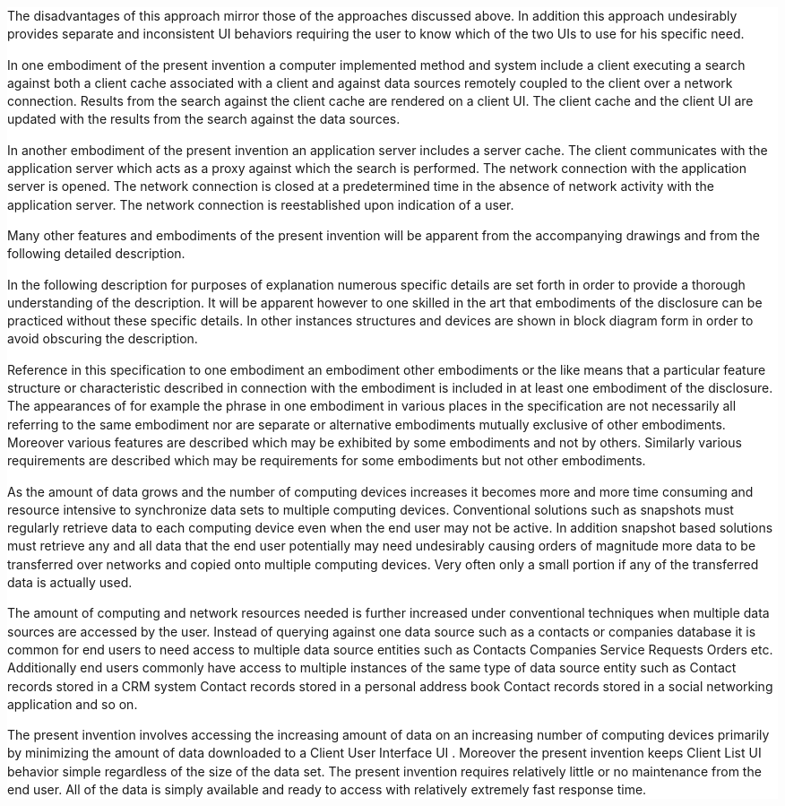 The disadvantages of this approach mirror those of the approaches discussed above. In addition this approach undesirably provides separate and inconsistent UI behaviors requiring the user to know which of the two UIs to use for his specific need.

In one embodiment of the present invention a computer implemented method and system include a client executing a search against both a client cache associated with a client and against data sources remotely coupled to the client over a network connection. Results from the search against the client cache are rendered on a client UI. The client cache and the client UI are updated with the results from the search against the data sources.

In another embodiment of the present invention an application server includes a server cache. The client communicates with the application server which acts as a proxy against which the search is performed. The network connection with the application server is opened. The network connection is closed at a predetermined time in the absence of network activity with the application server. The network connection is reestablished upon indication of a user.

Many other features and embodiments of the present invention will be apparent from the accompanying drawings and from the following detailed description.

In the following description for purposes of explanation numerous specific details are set forth in order to provide a thorough understanding of the description. It will be apparent however to one skilled in the art that embodiments of the disclosure can be practiced without these specific details. In other instances structures and devices are shown in block diagram form in order to avoid obscuring the description.

Reference in this specification to one embodiment an embodiment other embodiments or the like means that a particular feature structure or characteristic described in connection with the embodiment is included in at least one embodiment of the disclosure. The appearances of for example the phrase in one embodiment in various places in the specification are not necessarily all referring to the same embodiment nor are separate or alternative embodiments mutually exclusive of other embodiments. Moreover various features are described which may be exhibited by some embodiments and not by others. Similarly various requirements are described which may be requirements for some embodiments but not other embodiments.

As the amount of data grows and the number of computing devices increases it becomes more and more time consuming and resource intensive to synchronize data sets to multiple computing devices. Conventional solutions such as snapshots must regularly retrieve data to each computing device even when the end user may not be active. In addition snapshot based solutions must retrieve any and all data that the end user potentially may need undesirably causing orders of magnitude more data to be transferred over networks and copied onto multiple computing devices. Very often only a small portion if any of the transferred data is actually used.

The amount of computing and network resources needed is further increased under conventional techniques when multiple data sources are accessed by the user. Instead of querying against one data source such as a contacts or companies database it is common for end users to need access to multiple data source entities such as Contacts Companies Service Requests Orders etc. Additionally end users commonly have access to multiple instances of the same type of data source entity such as Contact records stored in a CRM system Contact records stored in a personal address book Contact records stored in a social networking application and so on.

The present invention involves accessing the increasing amount of data on an increasing number of computing devices primarily by minimizing the amount of data downloaded to a Client User Interface UI . Moreover the present invention keeps Client List UI behavior simple regardless of the size of the data set. The present invention requires relatively little or no maintenance from the end user. All of the data is simply available and ready to access with relatively extremely fast response time.
